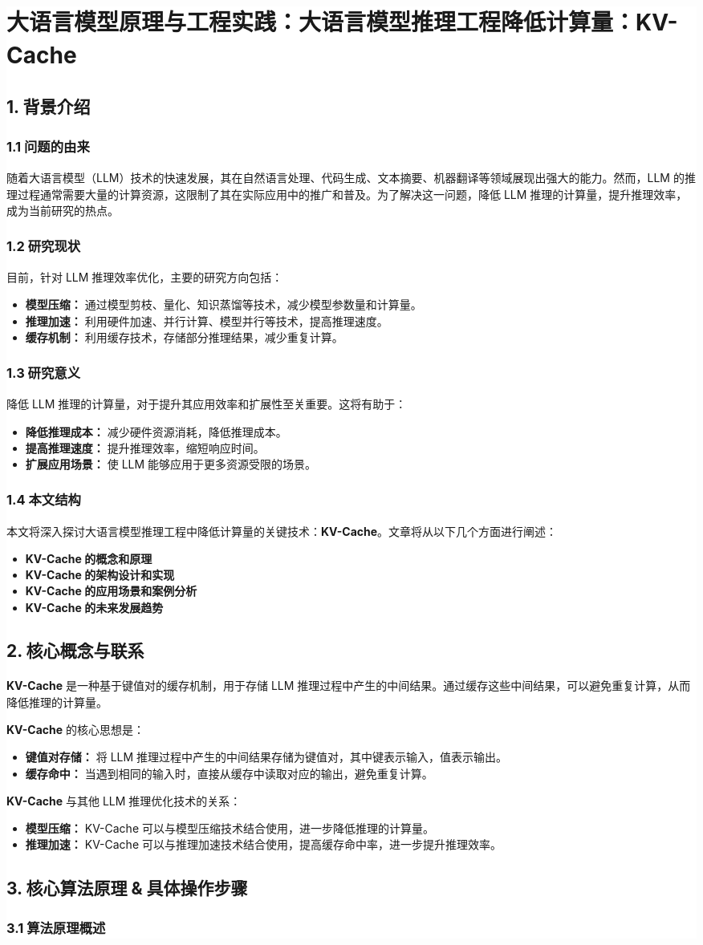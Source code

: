 # 大语言模型原理与工程实践：大语言模型推理工程降低计算量：KV-Cache

## 1. 背景介绍

### 1.1 问题的由来

随着大语言模型（LLM）技术的快速发展，其在自然语言处理、代码生成、文本摘要、机器翻译等领域展现出强大的能力。然而，LLM 的推理过程通常需要大量的计算资源，这限制了其在实际应用中的推广和普及。为了解决这一问题，降低 LLM 推理的计算量，提升推理效率，成为当前研究的热点。

### 1.2 研究现状

目前，针对 LLM 推理效率优化，主要的研究方向包括：

* **模型压缩：** 通过模型剪枝、量化、知识蒸馏等技术，减少模型参数量和计算量。
* **推理加速：** 利用硬件加速、并行计算、模型并行等技术，提高推理速度。
* **缓存机制：** 利用缓存技术，存储部分推理结果，减少重复计算。

### 1.3 研究意义

降低 LLM 推理的计算量，对于提升其应用效率和扩展性至关重要。这将有助于：

* **降低推理成本：** 减少硬件资源消耗，降低推理成本。
* **提高推理速度：** 提升推理效率，缩短响应时间。
* **扩展应用场景：** 使 LLM 能够应用于更多资源受限的场景。

### 1.4 本文结构

本文将深入探讨大语言模型推理工程中降低计算量的关键技术：**KV-Cache**。文章将从以下几个方面进行阐述：

* **KV-Cache 的概念和原理**
* **KV-Cache 的架构设计和实现**
* **KV-Cache 的应用场景和案例分析**
* **KV-Cache 的未来发展趋势**

## 2. 核心概念与联系

**KV-Cache** 是一种基于键值对的缓存机制，用于存储 LLM 推理过程中产生的中间结果。通过缓存这些中间结果，可以避免重复计算，从而降低推理的计算量。

**KV-Cache** 的核心思想是：

* **键值对存储：** 将 LLM 推理过程中产生的中间结果存储为键值对，其中键表示输入，值表示输出。
* **缓存命中：** 当遇到相同的输入时，直接从缓存中读取对应的输出，避免重复计算。

**KV-Cache** 与其他 LLM 推理优化技术的关系：

* **模型压缩：** KV-Cache 可以与模型压缩技术结合使用，进一步降低推理的计算量。
* **推理加速：** KV-Cache 可以与推理加速技术结合使用，提高缓存命中率，进一步提升推理效率。

## 3. 核心算法原理 & 具体操作步骤

### 3.1 算法原理概述
